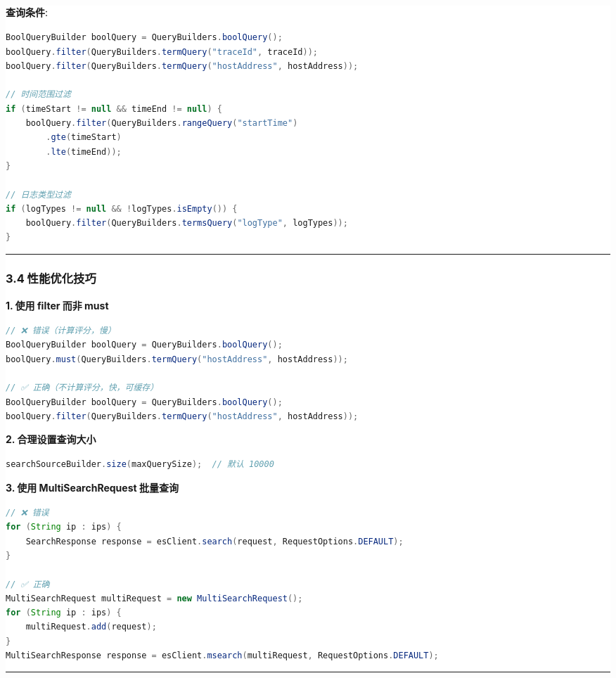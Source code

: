 **查询条件**:

```java
BoolQueryBuilder boolQuery = QueryBuilders.boolQuery();
boolQuery.filter(QueryBuilders.termQuery("traceId", traceId));
boolQuery.filter(QueryBuilders.termQuery("hostAddress", hostAddress));

// 时间范围过滤
if (timeStart != null && timeEnd != null) {
    boolQuery.filter(QueryBuilders.rangeQuery("startTime")
        .gte(timeStart)
        .lte(timeEnd));
}

// 日志类型过滤
if (logTypes != null && !logTypes.isEmpty()) {
    boolQuery.filter(QueryBuilders.termsQuery("logType", logTypes));
}
```

---

### 3.4 性能优化技巧

**1. 使用 filter 而非 must**
```java
// ❌ 错误（计算评分，慢）
BoolQueryBuilder boolQuery = QueryBuilders.boolQuery();
boolQuery.must(QueryBuilders.termQuery("hostAddress", hostAddress));

// ✅ 正确（不计算评分，快，可缓存）
BoolQueryBuilder boolQuery = QueryBuilders.boolQuery();
boolQuery.filter(QueryBuilders.termQuery("hostAddress", hostAddress));
```

**2. 合理设置查询大小**
```java
searchSourceBuilder.size(maxQuerySize);  // 默认 10000
```

**3. 使用 MultiSearchRequest 批量查询**
```java
// ❌ 错误
for (String ip : ips) {
    SearchResponse response = esClient.search(request, RequestOptions.DEFAULT);
}

// ✅ 正确
MultiSearchRequest multiRequest = new MultiSearchRequest();
for (String ip : ips) {
    multiRequest.add(request);
}
MultiSearchResponse response = esClient.msearch(multiRequest, RequestOptions.DEFAULT);
```

---